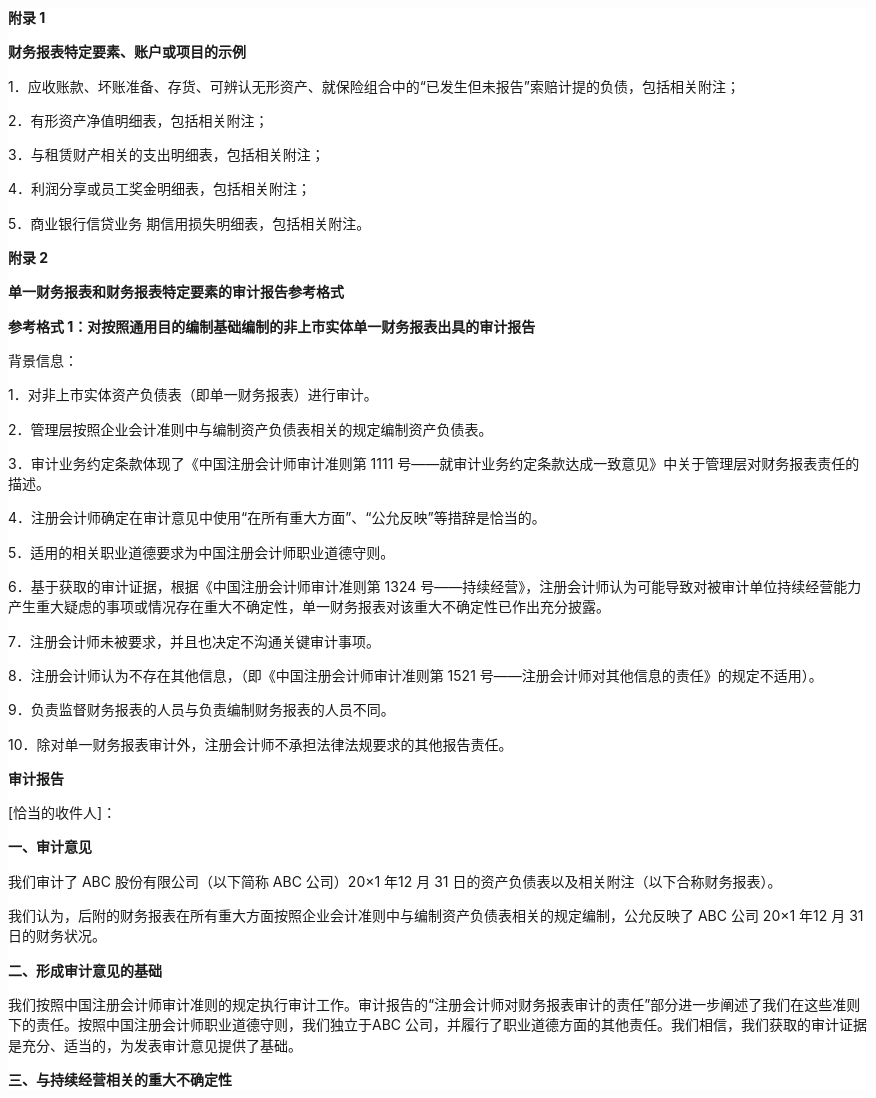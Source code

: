 **附录 1**

**财务报表特定要素、账户或项目的示例**

1．应收账款、坏账准备、存货、可辨认无形资产、就保险组合中的“已发生但未报告”索赔计提的负债，包括相关附注；

2．有形资产净值明细表，包括相关附注；

3．与租赁财产相关的支出明细表，包括相关附注；

4．利润分享或员工奖金明细表，包括相关附注；

5．商业银行信贷业务 期信用损失明细表，包括相关附注。

**附录 2**

**单一财务报表和财务报表特定要素的审计报告参考格式**

**参考格式 1：对按照通用目的编制基础编制的非上市实体单一财务报表出具的审计报告**

背景信息：

1．对非上市实体资产负债表（即单一财务报表）进行审计。

2．管理层按照企业会计准则中与编制资产负债表相关的规定编制资产负债表。

3．审计业务约定条款体现了《中国注册会计师审计准则第 1111
号——就审计业务约定条款达成一致意见》中关于管理层对财务报表责任的描述。

4．注册会计师确定在审计意见中使用“在所有重大方面”、“公允反映”等措辞是恰当的。

5．适用的相关职业道德要求为中国注册会计师职业道德守则。

6．基于获取的审计证据，根据《中国注册会计师审计准则第 1324
号——持续经营》，注册会计师认为可能导致对被审计单位持续经营能力产生重大疑虑的事项或情况存在重大不确定性，单一财务报表对该重大不确定性已作出充分披露。

7．注册会计师未被要求，并且也决定不沟通关键审计事项。

8．注册会计师认为不存在其他信息，（即《中国注册会计师审计准则第 1521
号——注册会计师对其他信息的责任》的规定不适用）。

9．负责监督财务报表的人员与负责编制财务报表的人员不同。

10．除对单一财务报表审计外，注册会计师不承担法律法规要求的其他报告责任。

**审计报告**

[恰当的收件人]：

**一、审计意见**

我们审计了 ABC 股份有限公司（以下简称 ABC 公司）20×1 年12 月 31
日的资产负债表以及相关附注（以下合称财务报表）。

我们认为，后附的财务报表在所有重大方面按照企业会计准则中与编制资产负债表相关的规定编制，公允反映了
ABC 公司 20×1 年12 月 31 日的财务状况。

**二、形成审计意见的基础**

我们按照中国注册会计师审计准则的规定执行审计工作。审计报告的“注册会计师对财务报表审计的责任”部分进一步阐述了我们在这些准则下的责任。按照中国注册会计师职业道德守则，我们独立于ABC
公司，并履行了职业道德方面的其他责任。我们相信，我们获取的审计证据是充分、适当的，为发表审计意见提供了基础。

**三、与持续经营相关的重大不确定性**
